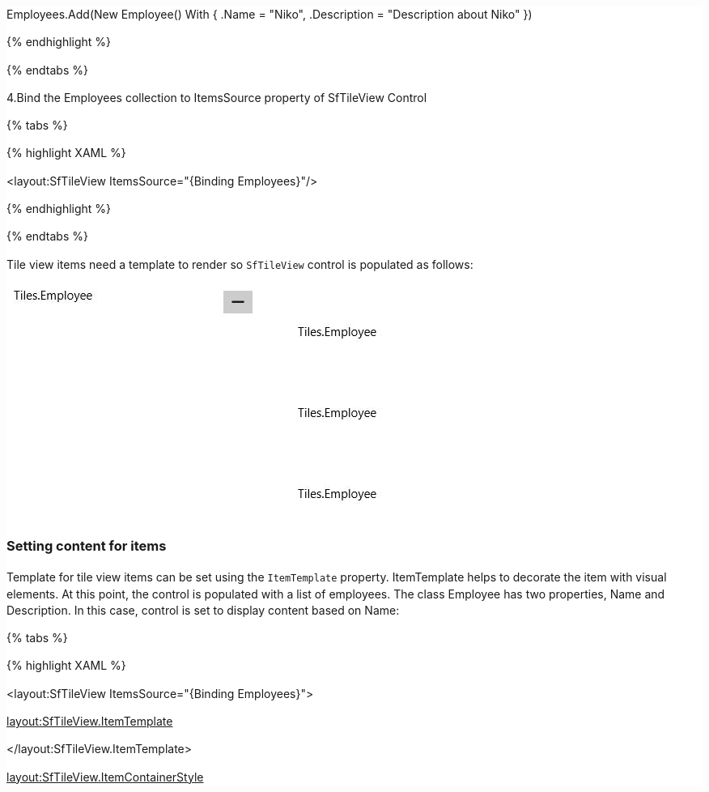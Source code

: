 Employees.Add(New Employee() With {
	.Name = "Niko",
	.Description = "Description about Niko"
})

{% endhighlight %}

{% endtabs %}

4.Bind the Employees collection to ItemsSource property of SfTileView Control

{% tabs %}

{% highlight XAML %}

<layout:SfTileView ItemsSource="{Binding Employees}"/>

{% endhighlight %}

{% endtabs %}

Tile view items need a template to render so `SfTileView` control is populated as follows:

![](Populating-Items-images/Populating-Items-img3.jpeg)

### Setting content for items

Template for tile view items can be set using the `ItemTemplate` property. ItemTemplate helps to decorate the item with visual elements. At this point, the control is populated with a list of employees. The class Employee has two properties, Name and Description. In this case, control is set to display content based on Name:

{% tabs %}

{% highlight XAML %}

<layout:SfTileView ItemsSource="{Binding Employees}">

<layout:SfTileView.ItemTemplate>

<DataTemplate>

<TextBlock Text="{Binding Name}"/>

</DataTemplate>

</layout:SfTileView.ItemTemplate> 

<layout:SfTileView.ItemContainerStyle>

<Style TargetType="layout:SfTileViewItem">

<Setter Property="HorizontalAlignment" Value="Stretch"/>

<Setter Property="VerticalAlignment" Value="Stretch"/>

<Setter Property="HorizontalContentAlignment" Value="Stretch"/>

<Setter Property="VerticalContentAlignment" Value="Stretch"/>
